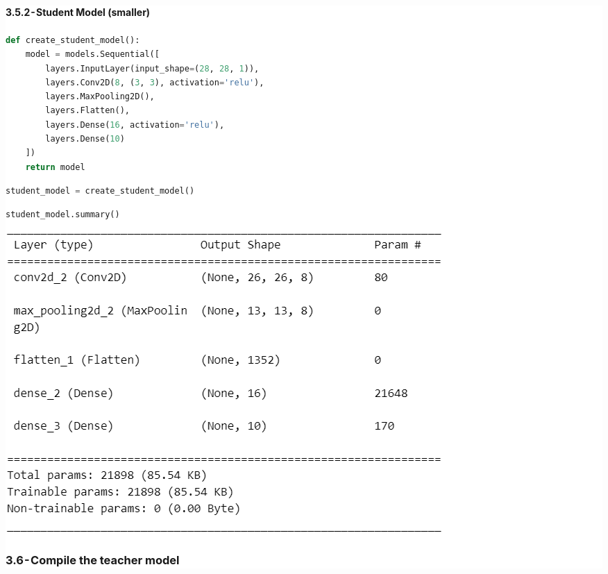 
#### 3.5.2 - Student Model (smaller)


```python
def create_student_model():
    model = models.Sequential([
        layers.InputLayer(input_shape=(28, 28, 1)),
        layers.Conv2D(8, (3, 3), activation='relu'),
        layers.MaxPooling2D(),
        layers.Flatten(),
        layers.Dense(16, activation='relu'),
        layers.Dense(10)
    ])
    return model
```


```python
student_model = create_student_model()
```


```python
student_model.summary()
```


![Figure 3](./figures/fig3.png)




### 3.6 - Compile the teacher model
